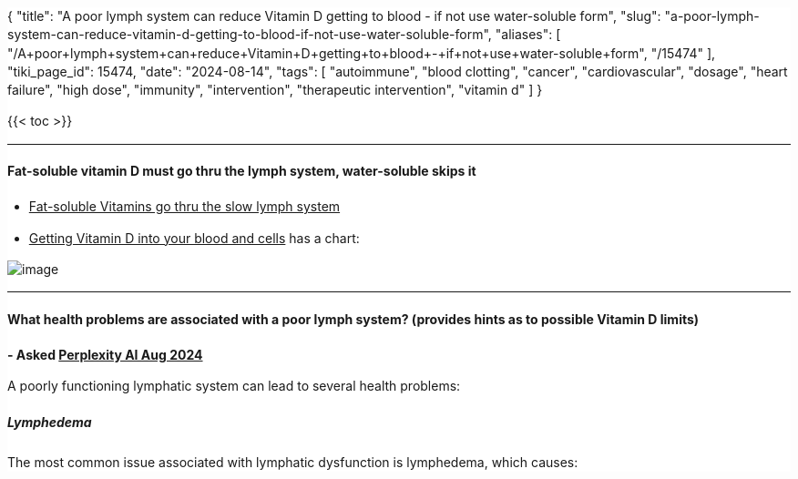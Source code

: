 {
    "title": "A poor lymph system can reduce Vitamin D getting to blood - if not use  water-soluble form",
    "slug": "a-poor-lymph-system-can-reduce-vitamin-d-getting-to-blood-if-not-use-water-soluble-form",
    "aliases": [
        "/A+poor+lymph+system+can+reduce+Vitamin+D+getting+to+blood+-+if+not+use+water-soluble+form",
        "/15474"
    ],
    "tiki_page_id": 15474,
    "date": "2024-08-14",
    "tags": [
        "autoimmune",
        "blood clotting",
        "cancer",
        "cardiovascular",
        "dosage",
        "heart failure",
        "high dose",
        "immunity",
        "intervention",
        "therapeutic intervention",
        "vitamin d"
    ]
}


{{< toc >}}

---

#### Fat-soluble vitamin D must go thru the lymph system, water-soluble skips it

* [Fat-soluble Vitamins go thru the slow lymph system](/posts/fat-soluble-vitamins-go-thru-the-slow-lymph-system)

* [Getting Vitamin D into your blood and cells](/posts/getting-vitamin-d-into-your-blood-and-cells) has a chart:

<img src="/attachments/d3.mock.jpg" alt="image" width="600">

---

#### What health problems are associated with a poor lymph system? (provides hints as to possible Vitamin D limits)

 **- Asked [Perplexity AI Aug 2024](https://www.perplexity.ai/search/does-a-poor-lymph-system-reduc-m_ujGUrfRYCCZENPVmyacw)** 

A poorly functioning lymphatic system can lead to several health problems:

##### Lymphedema

The most common issue associated with lymphatic dysfunction is lymphedema, which causes:
